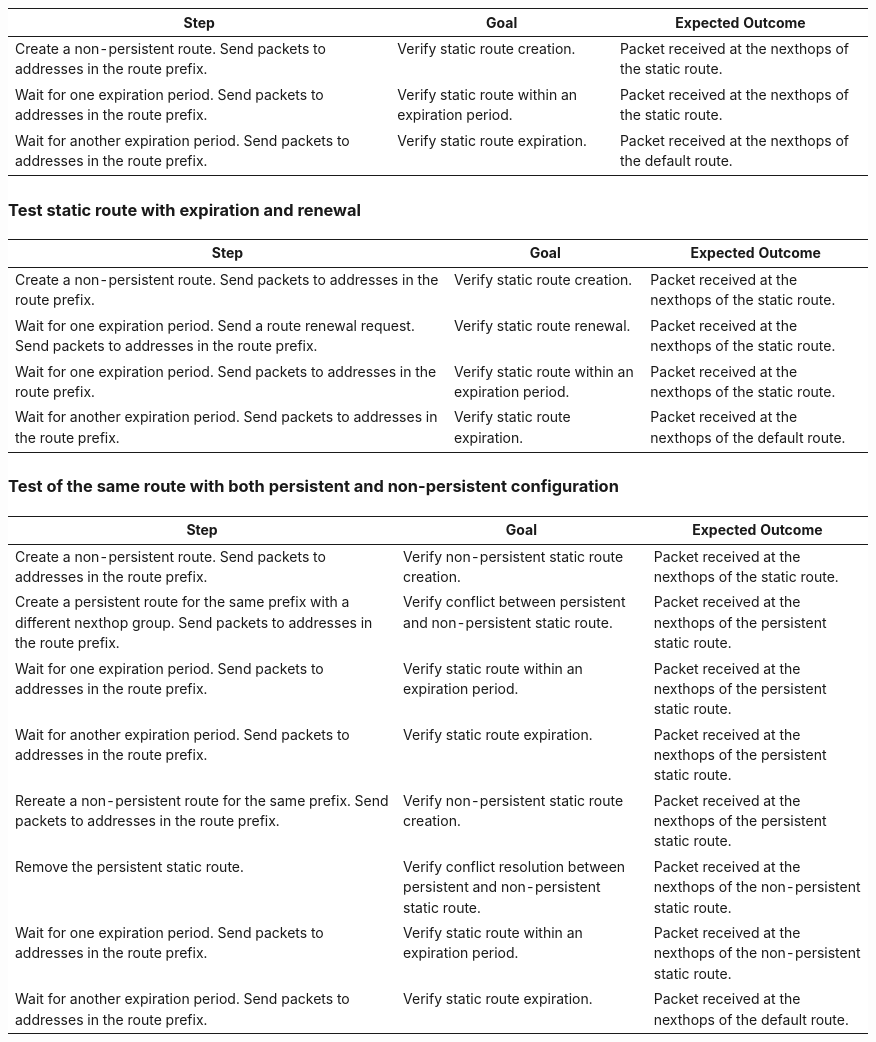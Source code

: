 | Step              | Goal                              | Expected Outcome    |
|---------------------------|---------------------------------------|------|
| Create a non-persistent route. Send packets to addresses in the route prefix. | Verify static route creation.  | Packet received at the nexthops of the static route. |
| Wait for one expiration period. Send packets to addresses in the route prefix. | Verify static route within an expiration period. | Packet received at the nexthops of the static route. |
| Wait for another expiration period. Send packets to addresses in the route prefix. | Verify static route expiration. | Packet received at the nexthops of the default route. |

### Test static route with expiration and renewal

| Step              | Goal                              | Expected Outcome    |
|---------------------------|---------------------------------------|------|
| Create a non-persistent route. Send packets to addresses in the route prefix. | Verify static route creation.  | Packet received at the nexthops of the static route. |
| Wait for one expiration period. Send a route renewal request. Send packets to addresses in the route prefix. | Verify static route renewal. | Packet received at the nexthops of the static route. |
| Wait for one expiration period. Send packets to addresses in the route prefix. | Verify static route within an expiration period. | Packet received at the nexthops of the static route. |
| Wait for another expiration period. Send packets to addresses in the route prefix. | Verify static route expiration. | Packet received at the nexthops of the default route. |

###  Test of the same route with both persistent and non-persistent configuration

| Step              | Goal                              | Expected Outcome    |
|---------------------------|---------------------------------------|------|
| Create a non-persistent route. Send packets to addresses in the route prefix. | Verify non-persistent static route creation.  | Packet received at the nexthops of the static route. |
| Create a persistent route for the same prefix with a different nexthop group. Send packets to addresses in the route prefix. | Verify conflict between persistent and non-persistent static route. | Packet received at the nexthops of the persistent static route. |
| Wait for one expiration period. Send packets to addresses in the route prefix. | Verify static route within an expiration period. | Packet received at the nexthops of the persistent static route. |
| Wait for another expiration period. Send packets to addresses in the route prefix. | Verify static route expiration. | Packet received at the nexthops of the persistent static route. |
| Rereate a non-persistent route for the same prefix. Send packets to addresses in the route prefix. | Verify non-persistent static route creation. | Packet received at the nexthops of the persistent static route. |
| Remove the persistent static route. | Verify conflict resolution between persistent and non-persistent static route. | Packet received at the nexthops of the non-persistent static route. |
| Wait for one expiration period. Send packets to addresses in the route prefix. | Verify static route within an expiration period. | Packet received at the nexthops of the non-persistent static route. |
| Wait for another expiration period. Send packets to addresses in the route prefix. | Verify static route expiration. | Packet received at the nexthops of the default route. |

